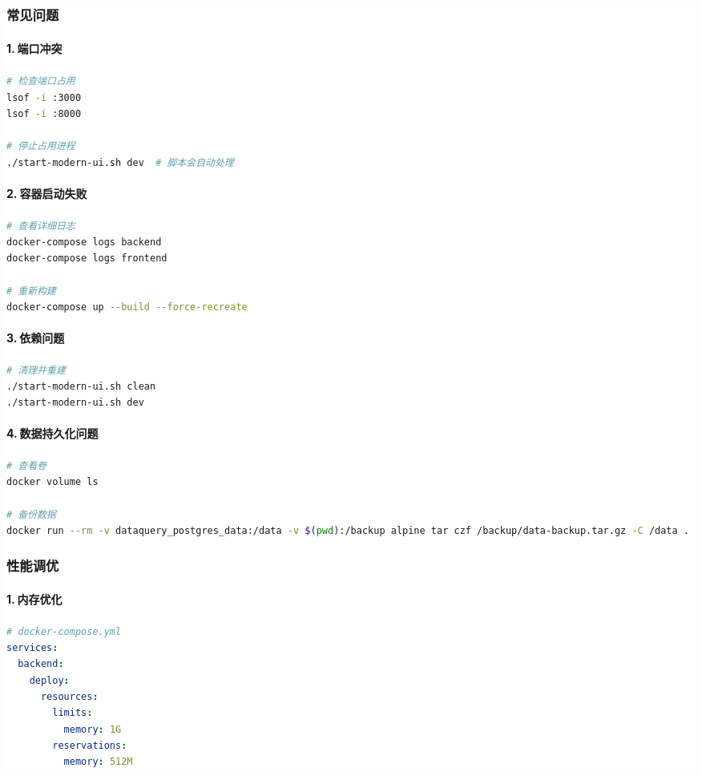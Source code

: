 ### 常见问题

#### 1. 端口冲突
```bash
# 检查端口占用
lsof -i :3000
lsof -i :8000

# 停止占用进程
./start-modern-ui.sh dev  # 脚本会自动处理
```

#### 2. 容器启动失败
```bash
# 查看详细日志
docker-compose logs backend
docker-compose logs frontend

# 重新构建
docker-compose up --build --force-recreate
```

#### 3. 依赖问题
```bash
# 清理并重建
./start-modern-ui.sh clean
./start-modern-ui.sh dev
```

#### 4. 数据持久化问题
```bash
# 查看卷
docker volume ls

# 备份数据
docker run --rm -v dataquery_postgres_data:/data -v $(pwd):/backup alpine tar czf /backup/data-backup.tar.gz -C /data .
```

### 性能调优

#### 1. 内存优化
```yaml
# docker-compose.yml
services:
  backend:
    deploy:
      resources:
        limits:
          memory: 1G
        reservations:
          memory: 512M
```
